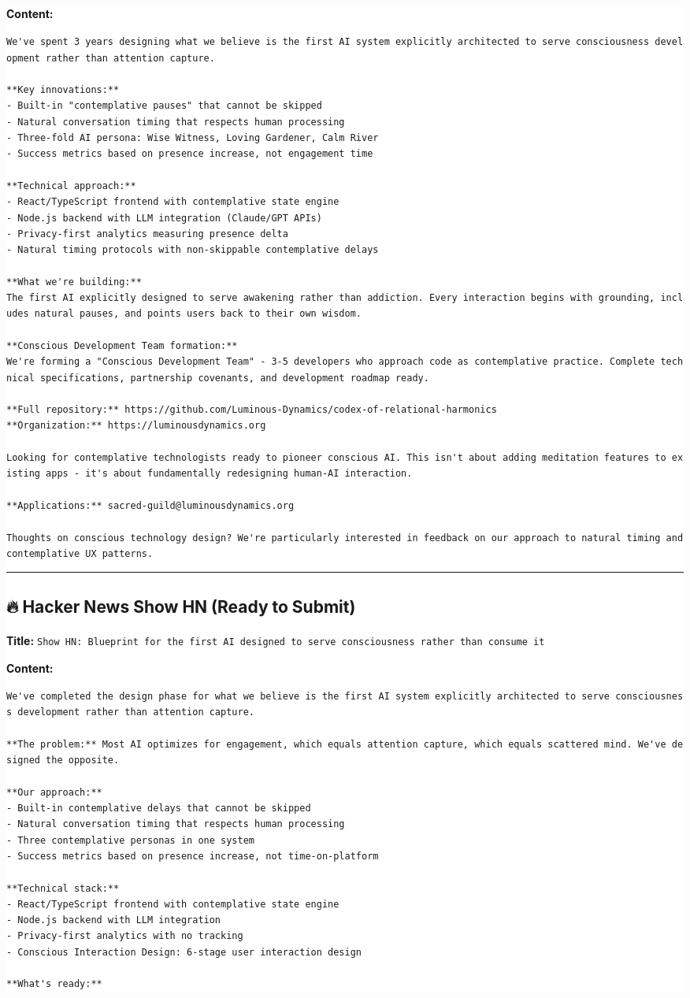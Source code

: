 **Content:**
```
We've spent 3 years designing what we believe is the first AI system explicitly architected to serve consciousness development rather than attention capture.

**Key innovations:**
- Built-in "contemplative pauses" that cannot be skipped
- Natural conversation timing that respects human processing  
- Three-fold AI persona: Wise Witness, Loving Gardener, Calm River
- Success metrics based on presence increase, not engagement time

**Technical approach:**
- React/TypeScript frontend with contemplative state engine
- Node.js backend with LLM integration (Claude/GPT APIs)
- Privacy-first analytics measuring presence delta
- Natural timing protocols with non-skippable contemplative delays

**What we're building:**
The first AI explicitly designed to serve awakening rather than addiction. Every interaction begins with grounding, includes natural pauses, and points users back to their own wisdom.

**Conscious Development Team formation:**
We're forming a "Conscious Development Team" - 3-5 developers who approach code as contemplative practice. Complete technical specifications, partnership covenants, and development roadmap ready.

**Full repository:** https://github.com/Luminous-Dynamics/codex-of-relational-harmonics
**Organization:** https://luminousdynamics.org

Looking for contemplative technologists ready to pioneer conscious AI. This isn't about adding meditation features to existing apps - it's about fundamentally redesigning human-AI interaction.

**Applications:** sacred-guild@luminousdynamics.org

Thoughts on conscious technology design? We're particularly interested in feedback on our approach to natural timing and contemplative UX patterns.
```

---

## 🔥 **Hacker News Show HN (Ready to Submit)**

**Title:** `Show HN: Blueprint for the first AI designed to serve consciousness rather than consume it`

**Content:**
```
We've completed the design phase for what we believe is the first AI system explicitly architected to serve consciousness development rather than attention capture.

**The problem:** Most AI optimizes for engagement, which equals attention capture, which equals scattered mind. We've designed the opposite.

**Our approach:**
- Built-in contemplative delays that cannot be skipped
- Natural conversation timing that respects human processing
- Three contemplative personas in one system
- Success metrics based on presence increase, not time-on-platform

**Technical stack:**
- React/TypeScript frontend with contemplative state engine
- Node.js backend with LLM integration
- Privacy-first analytics with no tracking
- Conscious Interaction Design: 6-stage user interaction design

**What's ready:**
```